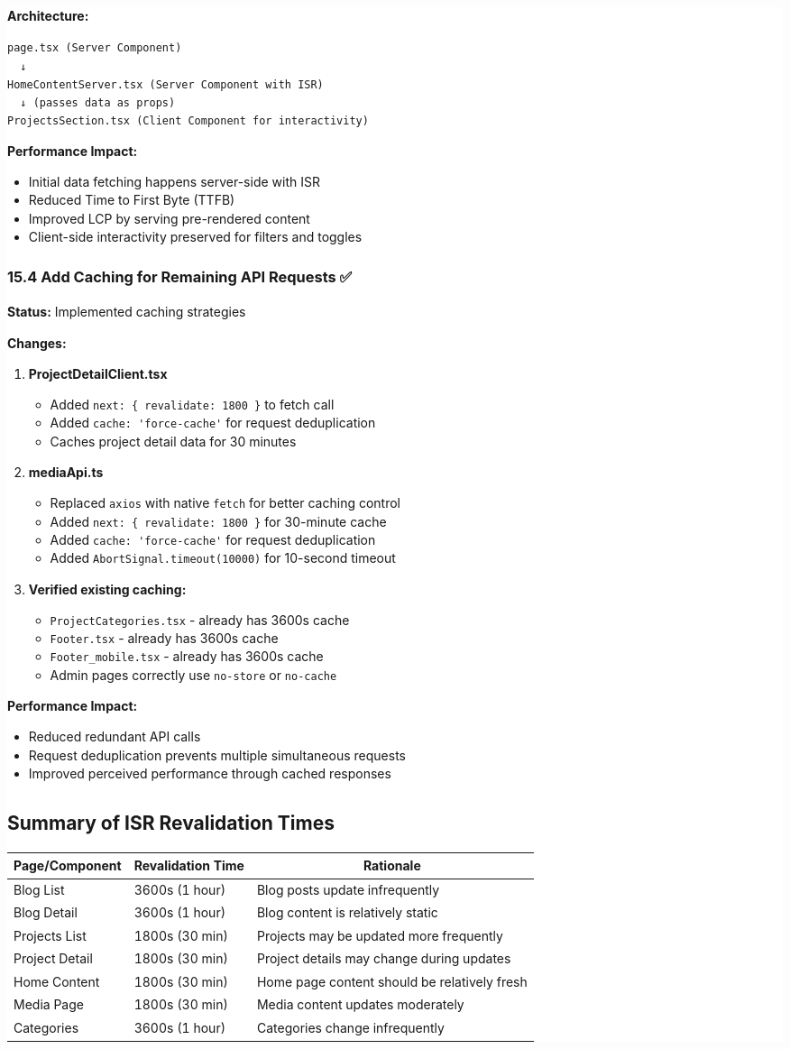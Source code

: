 **Architecture:**
```
page.tsx (Server Component)
  ↓
HomeContentServer.tsx (Server Component with ISR)
  ↓ (passes data as props)
ProjectsSection.tsx (Client Component for interactivity)
```

**Performance Impact:**
- Initial data fetching happens server-side with ISR
- Reduced Time to First Byte (TTFB)
- Improved LCP by serving pre-rendered content
- Client-side interactivity preserved for filters and toggles

### 15.4 Add Caching for Remaining API Requests ✅
**Status:** Implemented caching strategies

**Changes:**

1. **ProjectDetailClient.tsx**
   - Added `next: { revalidate: 1800 }` to fetch call
   - Added `cache: 'force-cache'` for request deduplication
   - Caches project detail data for 30 minutes

2. **mediaApi.ts**
   - Replaced `axios` with native `fetch` for better caching control
   - Added `next: { revalidate: 1800 }` for 30-minute cache
   - Added `cache: 'force-cache'` for request deduplication
   - Added `AbortSignal.timeout(10000)` for 10-second timeout

3. **Verified existing caching:**
   - `ProjectCategories.tsx` - already has 3600s cache
   - `Footer.tsx` - already has 3600s cache
   - `Footer_mobile.tsx` - already has 3600s cache
   - Admin pages correctly use `no-store` or `no-cache`

**Performance Impact:**
- Reduced redundant API calls
- Request deduplication prevents multiple simultaneous requests
- Improved perceived performance through cached responses

## Summary of ISR Revalidation Times

| Page/Component | Revalidation Time | Rationale |
|----------------|-------------------|-----------|
| Blog List | 3600s (1 hour) | Blog posts update infrequently |
| Blog Detail | 3600s (1 hour) | Blog content is relatively static |
| Projects List | 1800s (30 min) | Projects may be updated more frequently |
| Project Detail | 1800s (30 min) | Project details may change during updates |
| Home Content | 1800s (30 min) | Home page content should be relatively fresh |
| Media Page | 1800s (30 min) | Media content updates moderately |
| Categories | 3600s (1 hour) | Categories change infrequently |
